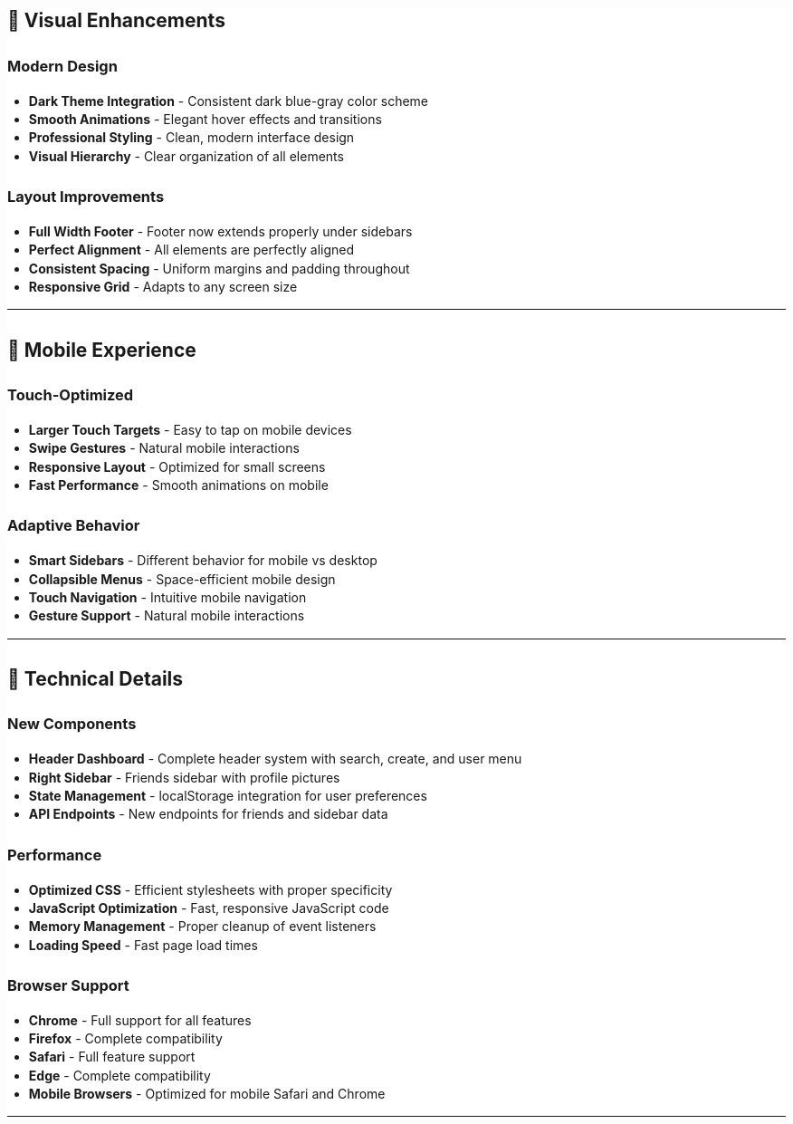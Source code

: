 
## 🎨 Visual Enhancements

### Modern Design
- **Dark Theme Integration** - Consistent dark blue-gray color scheme
- **Smooth Animations** - Elegant hover effects and transitions
- **Professional Styling** - Clean, modern interface design
- **Visual Hierarchy** - Clear organization of all elements

### Layout Improvements
- **Full Width Footer** - Footer now extends properly under sidebars
- **Perfect Alignment** - All elements are perfectly aligned
- **Consistent Spacing** - Uniform margins and padding throughout
- **Responsive Grid** - Adapts to any screen size

---

## 📱 Mobile Experience

### Touch-Optimized
- **Larger Touch Targets** - Easy to tap on mobile devices
- **Swipe Gestures** - Natural mobile interactions
- **Responsive Layout** - Optimized for small screens
- **Fast Performance** - Smooth animations on mobile

### Adaptive Behavior
- **Smart Sidebars** - Different behavior for mobile vs desktop
- **Collapsible Menus** - Space-efficient mobile design
- **Touch Navigation** - Intuitive mobile navigation
- **Gesture Support** - Natural mobile interactions

---

## 🔧 Technical Details

### New Components
- **Header Dashboard** - Complete header system with search, create, and user menu
- **Right Sidebar** - Friends sidebar with profile pictures
- **State Management** - localStorage integration for user preferences
- **API Endpoints** - New endpoints for friends and sidebar data

### Performance
- **Optimized CSS** - Efficient stylesheets with proper specificity
- **JavaScript Optimization** - Fast, responsive JavaScript code
- **Memory Management** - Proper cleanup of event listeners
- **Loading Speed** - Fast page load times

### Browser Support
- **Chrome** - Full support for all features
- **Firefox** - Complete compatibility
- **Safari** - Full feature support
- **Edge** - Complete compatibility
- **Mobile Browsers** - Optimized for mobile Safari and Chrome

---